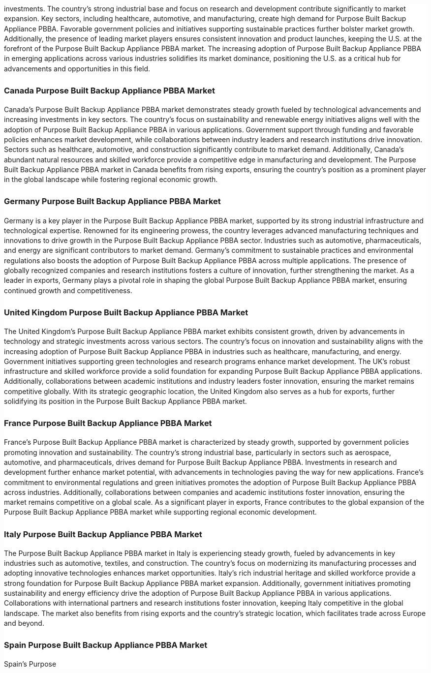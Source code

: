 investments. The country&rsquo;s strong industrial base and focus on research and development contribute significantly to market expansion. Key sectors, including healthcare, automotive, and manufacturing, create high demand for Purpose Built Backup Appliance PBBA. Favorable government policies and initiatives supporting sustainable practices further bolster market growth. Additionally, the presence of leading market players ensures consistent innovation and product launches, keeping the U.S. at the forefront of the Purpose Built Backup Appliance PBBA market. The increasing adoption of Purpose Built Backup Appliance PBBA in emerging applications across various industries solidifies its market dominance, positioning the U.S. as a critical hub for advancements and opportunities in this field.</p><h3>Canada Purpose Built Backup Appliance PBBA Market</h3><p>Canada&rsquo;s Purpose Built Backup Appliance PBBA market demonstrates steady growth fueled by technological advancements and increasing investments in key sectors. The country&rsquo;s focus on sustainability and renewable energy initiatives aligns well with the adoption of Purpose Built Backup Appliance PBBA in various applications. Government support through funding and favorable policies enhances market development, while collaborations between industry leaders and research institutions drive innovation. Sectors such as healthcare, automotive, and construction significantly contribute to market demand. Additionally, Canada&rsquo;s abundant natural resources and skilled workforce provide a competitive edge in manufacturing and development. The Purpose Built Backup Appliance PBBA market in Canada benefits from rising exports, ensuring the country&rsquo;s position as a prominent player in the global landscape while fostering regional economic growth.</p><h3>Germany Purpose Built Backup Appliance PBBA Market</h3><p>Germany is a key player in the Purpose Built Backup Appliance PBBA market, supported by its strong industrial infrastructure and technological expertise. Renowned for its engineering prowess, the country leverages advanced manufacturing techniques and innovations to drive growth in the Purpose Built Backup Appliance PBBA sector. Industries such as automotive, pharmaceuticals, and energy are significant contributors to market demand. Germany&rsquo;s commitment to sustainable practices and environmental regulations also boosts the adoption of Purpose Built Backup Appliance PBBA across multiple applications. The presence of globally recognized companies and research institutions fosters a culture of innovation, further strengthening the market. As a leader in exports, Germany plays a pivotal role in shaping the global Purpose Built Backup Appliance PBBA market, ensuring continued growth and competitiveness.</p><h3>United Kingdom Purpose Built Backup Appliance PBBA Market</h3><p>The United Kingdom&rsquo;s Purpose Built Backup Appliance PBBA market exhibits consistent growth, driven by advancements in technology and strategic investments across various sectors. The country&rsquo;s focus on innovation and sustainability aligns with the increasing adoption of Purpose Built Backup Appliance PBBA in industries such as healthcare, manufacturing, and energy. Government initiatives supporting green technologies and research programs enhance market development. The UK&rsquo;s robust infrastructure and skilled workforce provide a solid foundation for expanding Purpose Built Backup Appliance PBBA applications. Additionally, collaborations between academic institutions and industry leaders foster innovation, ensuring the market remains competitive globally. With its strategic geographic location, the United Kingdom also serves as a hub for exports, further solidifying its position in the Purpose Built Backup Appliance PBBA market.</p><h3>France Purpose Built Backup Appliance PBBA Market</h3><p>France&rsquo;s Purpose Built Backup Appliance PBBA market is characterized by steady growth, supported by government policies promoting innovation and sustainability. The country&rsquo;s strong industrial base, particularly in sectors such as aerospace, automotive, and pharmaceuticals, drives demand for Purpose Built Backup Appliance PBBA. Investments in research and development further enhance market potential, with advancements in technologies paving the way for new applications. France&rsquo;s commitment to environmental regulations and green initiatives promotes the adoption of Purpose Built Backup Appliance PBBA across industries. Additionally, collaborations between companies and academic institutions foster innovation, ensuring the market remains competitive on a global scale. As a significant player in exports, France contributes to the global expansion of the Purpose Built Backup Appliance PBBA market while supporting regional economic development.</p><h3>Italy Purpose Built Backup Appliance PBBA Market</h3><p>The Purpose Built Backup Appliance PBBA market in Italy is experiencing steady growth, fueled by advancements in key industries such as automotive, textiles, and construction. The country&rsquo;s focus on modernizing its manufacturing processes and adopting innovative technologies enhances market opportunities. Italy&rsquo;s rich industrial heritage and skilled workforce provide a strong foundation for Purpose Built Backup Appliance PBBA market expansion. Additionally, government initiatives promoting sustainability and energy efficiency drive the adoption of Purpose Built Backup Appliance PBBA in various applications. Collaborations with international partners and research institutions foster innovation, keeping Italy competitive in the global landscape. The market also benefits from rising exports and the country&rsquo;s strategic location, which facilitates trade across Europe and beyond.</p><h3>Spain Purpose Built Backup Appliance PBBA Market</h3><p>Spain&rsquo;s Purpose